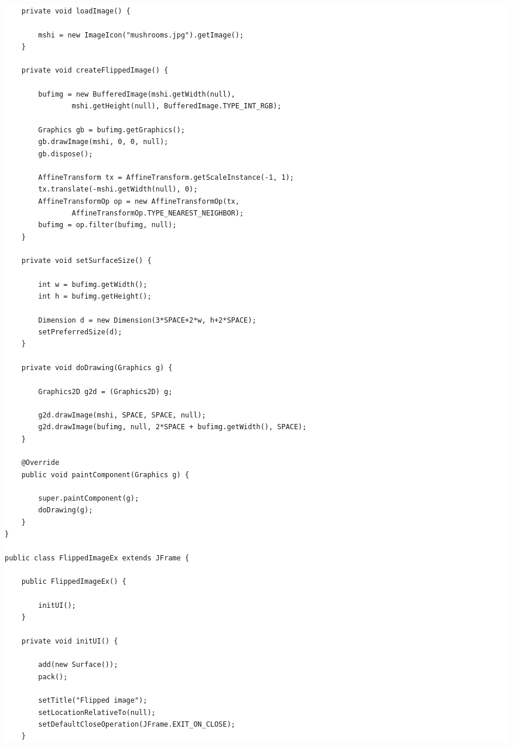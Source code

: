 ```
    private void loadImage() {

        mshi = new ImageIcon("mushrooms.jpg").getImage();
    }

    private void createFlippedImage() {

        bufimg = new BufferedImage(mshi.getWidth(null),
                mshi.getHeight(null), BufferedImage.TYPE_INT_RGB);

        Graphics gb = bufimg.getGraphics();
        gb.drawImage(mshi, 0, 0, null);
        gb.dispose();

        AffineTransform tx = AffineTransform.getScaleInstance(-1, 1);
        tx.translate(-mshi.getWidth(null), 0);
        AffineTransformOp op = new AffineTransformOp(tx,
                AffineTransformOp.TYPE_NEAREST_NEIGHBOR);
        bufimg = op.filter(bufimg, null);        
    }

    private void setSurfaceSize() {

        int w = bufimg.getWidth();
        int h = bufimg.getHeight();

        Dimension d = new Dimension(3*SPACE+2*w, h+2*SPACE);
        setPreferredSize(d);
    }

    private void doDrawing(Graphics g) {

        Graphics2D g2d = (Graphics2D) g;

        g2d.drawImage(mshi, SPACE, SPACE, null);
        g2d.drawImage(bufimg, null, 2*SPACE + bufimg.getWidth(), SPACE);
    }

    @Override
    public void paintComponent(Graphics g) {

        super.paintComponent(g);
        doDrawing(g);
    }
}

public class FlippedImageEx extends JFrame {

    public FlippedImageEx() {

        initUI();
    }

    private void initUI() {

        add(new Surface());
        pack();

        setTitle("Flipped image");
        setLocationRelativeTo(null);
        setDefaultCloseOperation(JFrame.EXIT_ON_CLOSE);
    }

```